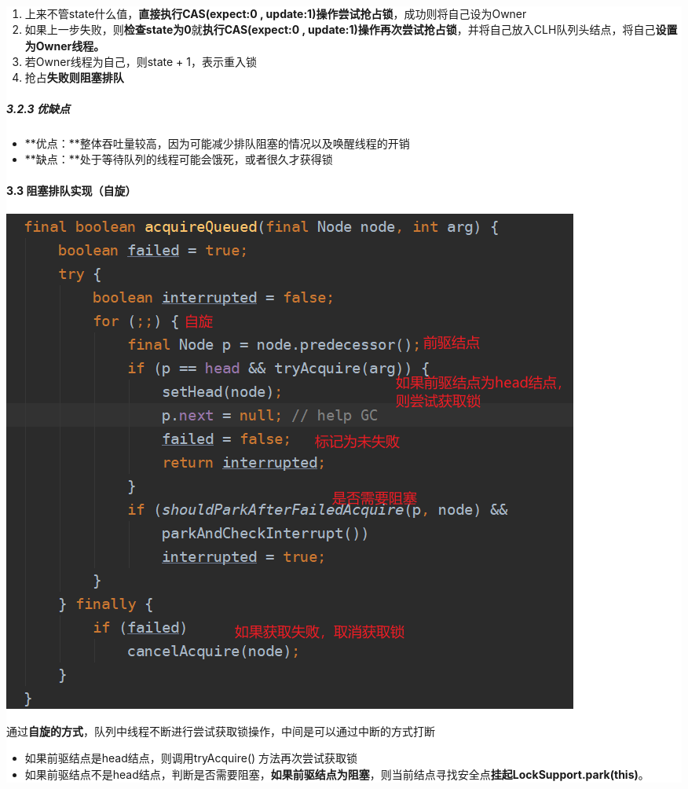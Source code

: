 1. 上来不管state什么值，**直接执行CAS(expect:0 , update:1)操作尝试抢占锁**，成功则将自己设为Owner
2. 如果上一步失败，则**检查state为0**就**执行CAS(expect:0 , update:1)**操作**再次尝试抢占锁**，并将自己放入CLH队列头结点，将自己**设置为Owner线程。**
3. 若Owner线程为自己，则state + 1，表示重入锁
4. 抢占**失败则阻塞排队**

##### 3.2.3 优缺点

- **优点：**整体吞吐量较高，因为可能减少排队阻塞的情况以及唤醒线程的开销
- **缺点：**处于等待队列的线程可能会饿死，或者很久才获得锁



#### 3.3 阻塞排队实现（自旋）

![image-20220315011909225](images/image-20220315011909225.png)

通过**自旋的方式**，队列中线程不断进行尝试获取锁操作，中间是可以通过中断的方式打断

- 如果前驱结点是head结点，则调用tryAcquire() 方法再次尝试获取锁
- 如果前驱结点不是head结点，判断是否需要阻塞，**如果前驱结点为阻塞**，则当前结点寻找安全点**挂起LockSupport.park(this)**。


